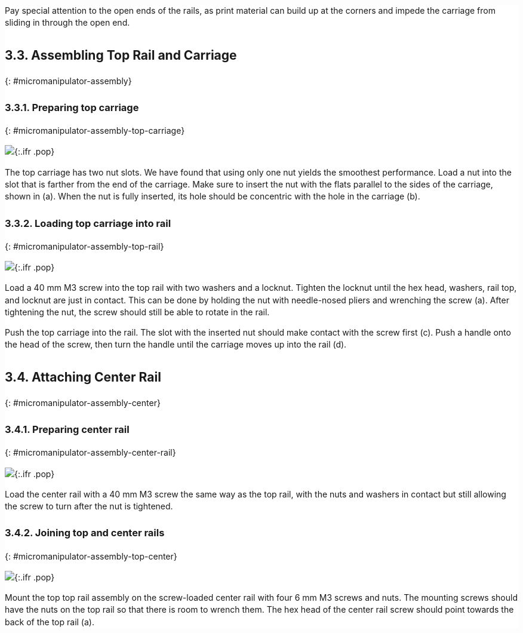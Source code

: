 Pay special attention to the open ends of the rails, as print material can build up at the corners and impede the carriage from sliding in through the open end.

## 3.3. Assembling Top Rail and Carriage
{: #micromanipulator-assembly}

### 3.3.1. Preparing top carriage
{: #micromanipulator-assembly-top-carriage}

![]({{site.baseurl}}/assets/img/Collection/how-to/image54.png){:.ifr .pop}

The top carriage has two nut slots. We have found that using only one nut yields the smoothest performance. Load a nut into the slot that is farther from the end of the carriage. Make sure to insert the nut with the flats parallel to the sides of the carriage, shown in (a). When the nut is fully inserted, its hole should be concentric with the hole in the carriage (b).

### 3.3.2. Loading top carriage into rail
{: #micromanipulator-assembly-top-rail}

![]({{site.baseurl}}/assets/img/Collection/how-to/image29.png){:.ifr .pop}

Load a 40 mm M3 screw into the top rail with two washers and a locknut. Tighten the locknut until the hex head, washers, rail top, and locknut are just in contact. This can be done by holding the nut with needle-nosed pliers and wrenching the screw (a). After tightening the  nut, the screw should still be able to rotate in the rail.

Push the top carriage into the rail. The slot with the inserted nut should make contact with the screw first (c). Push a handle onto the head of the screw, then turn the handle until the carriage moves up into the rail
(d).

## 3.4. Attaching Center Rail
{: #micromanipulator-assembly-center}

### 3.4.1. Preparing center rail
{: #micromanipulator-assembly-center-rail}

![]({{site.baseurl}}/assets/img/Collection/how-to/image38.png){:.ifr .pop}

Load the center rail with a 40 mm M3 screw the same way as the top rail, with the nuts and washers in contact but still allowing the screw to turn after the nut is tightened. 

### 3.4.2. Joining top and center rails
{: #micromanipulator-assembly-top-center}

![]({{site.baseurl}}/assets/img/Collection/how-to/image48.png){:.ifr .pop}

Mount the top top rail assembly on the screw-loaded center rail with four 6 mm M3 screws and nuts. The mounting screws should have the nuts on the top rail so that there is room to wrench them. The hex head of the center rail screw should point towards the back of the top rail (a).
